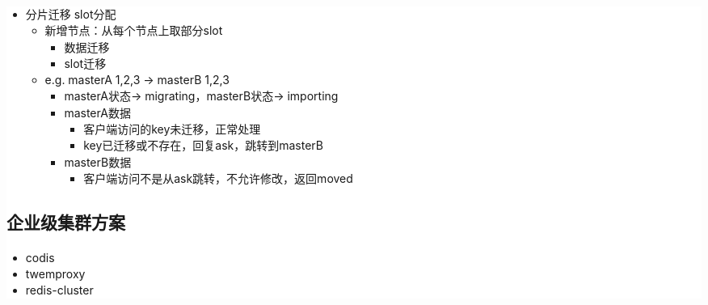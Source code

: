 - 分片迁移 slot分配
  - 新增节点：从每个节点上取部分slot
    - 数据迁移
    - slot迁移
  - e.g. masterA 1,2,3 -> masterB 1,2,3
    - masterA状态-> migrating，masterB状态-> importing
    - masterA数据
      - 客户端访问的key未迁移，正常处理
      - key已迁移或不存在，回复ask，跳转到masterB
    - masterB数据
      - 客户端访问不是从ask跳转，不允许修改，返回moved

## 企业级集群方案

- codis
- twemproxy
- redis-cluster